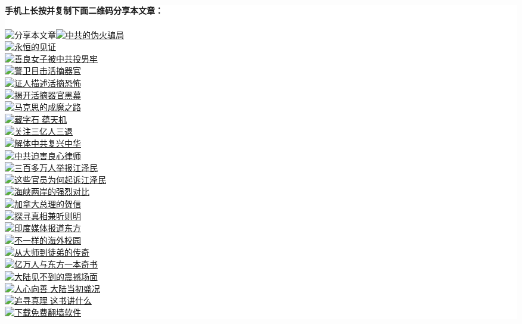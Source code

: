 <strong>手机上长按并复制下面二维码分享本文章：</strong><br><br><img src="https://quickchart.io/qr?size=256&text=https://github.com/1992513/djy/blob/master/gb/17/7/16/n9408390.md%231" title="分享本文章"></td><td VALIGN=TOP><a href="https://github.com/1992513/djy/blob/master/gb/16/1/21/n4622075.md?dfh#1" target="_blank"><img src="https://raw.githubusercontent.com/1992513/djy/master/gb/300/wei-f1.jpg" title="中共的伪火骗局"  alt="中共的伪火骗局"></a><br><a href="https://github.com/1992513/www/blob/master/README.md?dfh#9" target="_blank"><img src="https://raw.githubusercontent.com/1992513/djy/master/gb/300/yong-h.jpg" title="永恒的见证"  alt="永恒的见证"></a><br><a href="https://github.com/1992513/djy/blob/master/gb/13/9/29/n3974789.md?dfh#1" target="_blank"><img src="https://raw.githubusercontent.com/1992513/djy/master/gb/300/shang-lnz.jpg" title="善良女子被中共投男牢"  alt="善良女子被中共投男牢"></a><br><a href="https://github.com/1992513/djy/blob/master/gb/16/3/16/n4663449.md?dfh#1" target="_blank"><img src="https://raw.githubusercontent.com/1992513/djy/master/gb/300/huo-z3.jpg" title="警卫目击活摘器官"  alt="警卫目击活摘器官"></a><br><a href="https://github.com/1992513/djy/blob/master/gb/16/8/7/n8177641.md?dfh#1" target="_blank"><img src="https://raw.githubusercontent.com/1992513/djy/master/gb/300/huo-z4.jpg" title="证人描述活摘恐怖"  alt="证人描述活摘恐怖"></a><br><a href="https://github.com/1992513/djy/blob/master/gb/10/4/19/n2881569.md?dfh#1" target="_blank"><img src="https://raw.githubusercontent.com/1992513/djy/master/gb/300/huo-z1.jpg" title="揭开活摘器官黑幕"  alt="揭开活摘器官黑幕"></a><br><a href="https://github.com/1992513/djy/blob/master/gb/10/11/7/n3077476.md?dfh#1" target="_blank"><img src="https://raw.githubusercontent.com/1992513/djy/master/gb/300/ma-ks.jpg" title="马克思的成魔之路"  alt="马克思的成魔之路"></a><br><a href="https://github.com/1992513/djy/blob/master/gb/14/6/9/n4173977.md?dfh#1" target="_blank"><img src="https://raw.githubusercontent.com/1992513/djy/master/gb/300/chang-zs.jpg" title="藏字石 蕴天机"  alt="藏字石 蕴天机"></a><br><a href="https://github.com/1992513/djy/blob/master/gb/18/5/10/n10381511.md?dfh#1" target="_blank"><img src="https://raw.githubusercontent.com/1992513/djy/master/gb/300/st1.jpg" title="关注三亿人三退"  alt="关注三亿人三退"></a><br><a href="https://github.com/1992513/djy/blob/master/gb/18/3/21/n10237682.md?dfh#1" target="_blank"><img src="https://raw.githubusercontent.com/1992513/djy/master/gb/300/jie-t.jpg" title="解体中共复兴中华"  alt="解体中共复兴中华"></a><br><a href="https://github.com/1992513/djy/blob/master/gb/9/2/9/n2422991.md?dfh#1" target="_blank"><img src="https://raw.githubusercontent.com/1992513/djy/master/gb/300/gao-zs.jpg" title="中共迫害良心律师"  alt="中共迫害良心律师"></a><br><a href="https://github.com/1992513/djy/blob/master/gb/18/12/9/n10900044.md?dfh#1" target="_blank"><img src="https://raw.githubusercontent.com/1992513/djy/master/gb/300/sj1.jpg" title="三百多万人举报江泽民"  alt="三百多万人举报江泽民"></a><br><a href="https://github.com/1992513/djy/blob/master/gb/18/8/28/n10672014.md?dfh#1" target="_blank"><img src="https://raw.githubusercontent.com/1992513/djy/master/gb/300/sj2.jpg" title="这些官员为何起诉江泽民"  alt="这些官员为何起诉江泽民"></a><br><a href="https://github.com/1992513/djy/blob/master/gb/8/12/18/n2367165.md?dfh#1" target="_blank"><img src="https://raw.githubusercontent.com/1992513/djy/master/gb/300/liangan.jpg" title="海峡两岸的强烈对比"  alt="海峡两岸的强烈对比"></a><br><a href="https://github.com/1992513/djy/blob/master/gb/15/12/10/n4593139.md?dfh#1" target="_blank"><img src="https://raw.githubusercontent.com/1992513/djy/master/gb/300/jia-ndzl.jpg" title="加拿大总理的贺信"  alt="加拿大总理的贺信"></a><br><a href="https://github.com/1992513/djy/blob/master/gb/11/6/17/n3289382.md?dfh#1" target="_blank"><img src="https://raw.githubusercontent.com/1992513/djy/master/gb/300/xiao-wd.jpg" title="探寻真相兼听则明"  alt="探寻真相兼听则明"></a><br><a href="https://github.com/1992513/djy/blob/master/gb/18/10/27/n10812623.md?dfh#1" target="_blank"><img src="https://raw.githubusercontent.com/1992513/djy/master/gb/300/yindu.jpg" title="印度媒体报道东方"  alt="印度媒体报道东方"></a><br><a href="https://github.com/1992513/djy/blob/master/gb/18/6/9/n10469652.md?dfh#1" target="_blank"><img src="https://raw.githubusercontent.com/1992513/djy/master/gb/300/xie-j.jpg" title="不一样的海外校园"  alt="不一样的海外校园"></a><br><a href="https://github.com/1992513/djy/blob/master/gb/7/4/5/n1669415.md?dfh#1" target="_blank"><img src="https://raw.githubusercontent.com/1992513/djy/master/gb/300/li-up.jpg" title="从大师到徒弟的传奇"  alt="从大师到徒弟的传奇"></a><br><a href="https://github.com/1992513/djy/blob/master/gb/17/5/26/n9191512.md?dfh#1" target="_blank"><img src="https://raw.githubusercontent.com/1992513/djy/master/gb/300/zfl2.jpg" title="亿万人与东方一本奇书"  alt="亿万人与东方一本奇书"></a><br><a href="https://github.com/1992513/djy/blob/master/gb/13/11/27/n4020290.md?dfh#1" target="_blank"><img src="https://raw.githubusercontent.com/1992513/djy/master/gb/300/zhen-h.jpg" title="大陆见不到的震撼场面"  alt="大陆见不到的震撼场面"></a><br><a href="https://github.com/1992513/djy/blob/master/gb/15/7/17/n4482910.md?dfh#1" target="_blank"><img src="https://raw.githubusercontent.com/1992513/djy/master/gb/300/dalu-sk.jpg" title="人心向善 大陆当初盛况"  alt="人心向善 大陆当初盛况"></a><br><a href="https://github.com/1992513/djy/blob/master/gb/19/1/5/n10955468.md?dfh#1" target="_blank"><img src="https://raw.githubusercontent.com/1992513/djy/master/gb/300/zfl1.jpg" title="追寻真理 这书讲什么"  alt="追寻真理 这书讲什么"></a><br><a href="https://github.com/1992513/www/blob/master/README.md?dfh#1" target="_blank"><img src="https://raw.githubusercontent.com/1992513/djy/master/gb/300/fq1.jpg" title="下载免费翻墙软件"  alt="下载免费翻墙软件"></a><br></td></tr></table>
